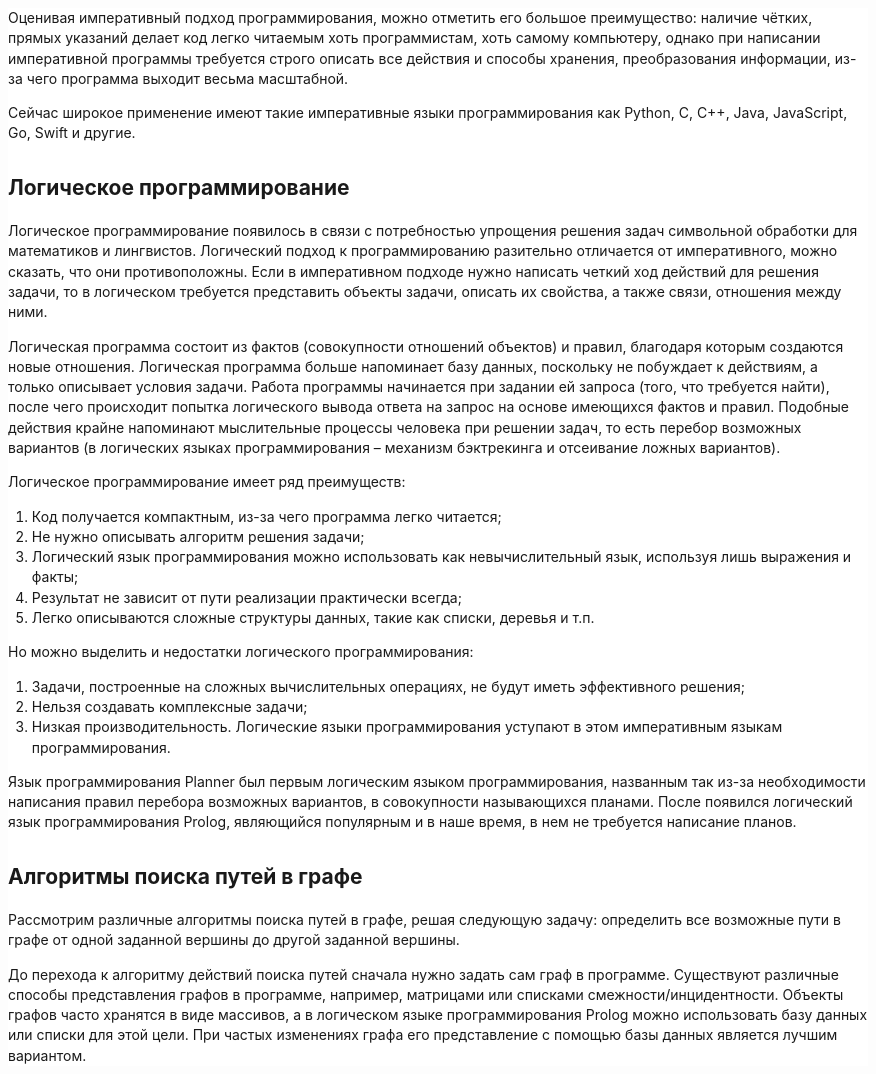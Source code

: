 Оценивая императивный подход программирования, можно отметить его большое преимущество: наличие чётких, прямых указаний делает код легко читаемым хоть программистам, хоть самому компьютеру, однако при написании императивной программы требуется строго описать все действия и способы хранения, преобразования информации, из-за чего программа выходит весьма масштабной.

Сейчас широкое применение имеют такие императивные языки программирования как Python, C, C++, Java, JavaScript, Go, Swift и другие. 

## Логическое программирование 

Логическое программирование появилось в связи с потребностью упрощения решения задач символьной обработки для математиков и лингвистов. Логический подход к программированию разительно отличается от императивного, можно сказать, что они противоположны. Если в императивном подходе нужно написать четкий ход действий для решения задачи, то в логическом требуется представить объекты задачи, описать их свойства, а также связи, отношения между ними. 

Логическая программа состоит из фактов (совокупности отношений объектов) и правил, благодаря которым создаются новые отношения. Логическая программа больше напоминает базу данных, поскольку не побуждает к действиям, а только описывает условия задачи. Работа программы начинается при задании ей запроса (того, что требуется найти), после чего происходит попытка логического вывода ответа на запрос на основе имеющихся фактов и правил. Подобные действия крайне напоминают мыслительные процессы человека при решении задач, то есть перебор возможных вариантов (в логических языках программирования – механизм бэктрекинга и отсеивание ложных вариантов). 

Логическое программирование имеет ряд преимуществ:
1)	Код получается компактным, из-за чего программа легко читается;
2)	Не нужно описывать алгоритм решения задачи;
3)	Логический язык программирования можно использовать как невычислительный язык, используя лишь выражения и факты;
4)	Результат не зависит от пути реализации практически всегда;
5)	Легко описываются сложные структуры данных, такие как списки, деревья и т.п.

Но можно выделить и недостатки логического программирования:
1)	Задачи, построенные на сложных вычислительных операциях, не будут иметь эффективного решения;
2)	Нельзя создавать комплексные задачи;
3)	Низкая производительность. Логические языки программирования уступают в этом императивным языкам программирования.

Язык программирования Planner был первым логическим языком программирования, названным так из-за необходимости написания правил перебора возможных вариантов, в совокупности называющихся планами. После появился логический язык программирования Prolog, являющийся популярным и в наше время, в нем не требуется написание планов.

## Алгоритмы поиска путей в графе

Рассмотрим различные алгоритмы поиска путей в графе, решая следующую задачу: определить все возможные пути в графе от одной заданной вершины до другой заданной вершины. 

До перехода к алгоритму действий поиска путей сначала нужно задать сам граф в программе. Существуют различные способы представления графов в программе, например, матрицами или списками смежности/инцидентности. Объекты графов часто хранятся в виде массивов, а в логическом языке программирования Prolog можно использовать базу данных или списки для этой цели. При частых изменениях графа его представление с помощью базы данных является лучшим вариантом.
